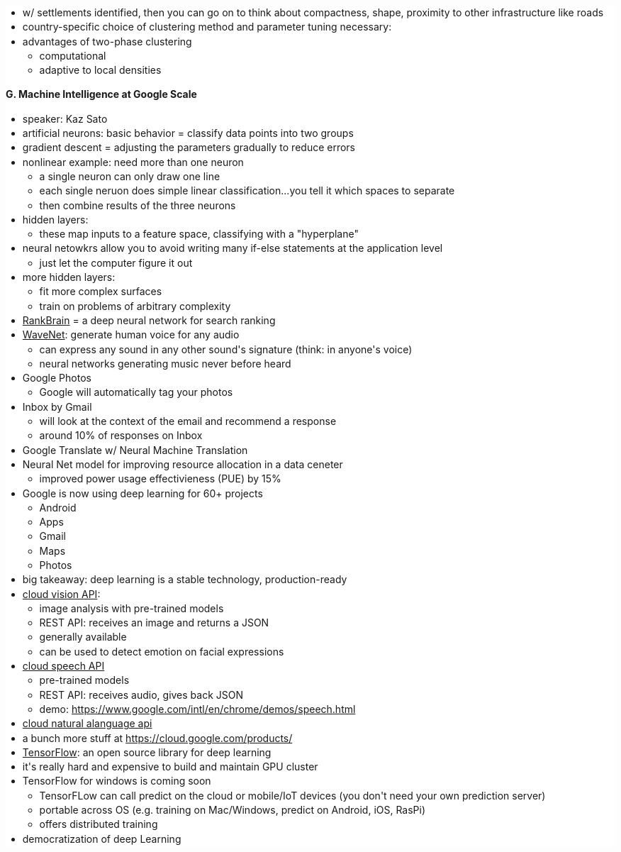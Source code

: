 - w/ settlements identified, then you can go on to think about compactness, shape, proximity to other infrastructure like roads
-  country-specific choice of clustering method and parameter tuning necessary:
- advantages of two-phase clustering
	- computational
	- adaptive to local densities

**G. Machine Intelligence at Google Scale**

- speaker: Kaz Sato
- artificial neurons: basic behavior = classify data points into two groups
- gradient descent = adjusting the parameters gradually to reduce errors
- nonlinear example: need more than one neuron
	- a single neuron can only draw one line
	- each single neruon does simple linear classification...you tell it which spaces to separate
	- then combine results of the three neurons
- hidden layers:
	- these map inputs to a feature space, classifying with a "hyperplane"
- neural netowkrs allow you to avoid writing many if-else statements at the application level
	- just let the computer figure it out
- more hidden layers:
	- fit more complex surfaces
	- train on problems of arbitrary complexity
- [RankBrain](http://searchengineland.com/faq-all-about-the-new-google-rankbrain-algorithm-234440) = a deep neural network for search ranking
- [WaveNet](https://deepmind.com/blog/wavenet-generative-model-raw-audio/): generate human voice for any audio
	- can express any sound in any other sound's signature (think: in anyone's voice)
	- neural networks generating music never before heard
- Google Photos
	- Google will automatically tag your photos
- Inbox by Gmail
	- will look at the context of the email and recommend a response
	- around 10% of responses on Inbox
- Google Translate w/ Neural Machine Translation
- Neural Net model for improving resource allocation in a data ceneter
	- improved power usage effectivieness (PUE) by 15%
- Google is now using deep learning for 60+ projects
	- Android
	- Apps
	- Gmail
	- Maps
	- Photos
- big takeaway: deep learning is a stable technology, production-ready
- [cloud vision API](https://cloud.google.com/vision/):
	- image analysis with pre-trained models
	- REST API: receives an image and returns a JSON
	- generally available
	- can be used to detect emotion on facial expressions
- [cloud speech API](https://www.google.com/intl/en/chrome/demos/speech.html)
	- pre-trained models
	- REST API: receives audio, gives back JSON
	- demo: https://www.google.com/intl/en/chrome/demos/speech.html
- [cloud natural alanguage api](https://cloud.google.com/natural-language/)
- a bunch more stuff at https://cloud.google.com/products/
- [TensorFlow](https://www.tensorflow.org/): an open source library for deep learning
- it's really hard and expensive to build and maintain GPU cluster
- TensorFlow for windows is coming soon
	- TensorFLow can call predict on the cloud or mobile/IoT devices (you don't need your own prediction server)
	- portable across OS (e.g. training on Mac/Windows, predict on Android, iOS, RasPi)
	- offers distributed training
- democratization of deep Learning